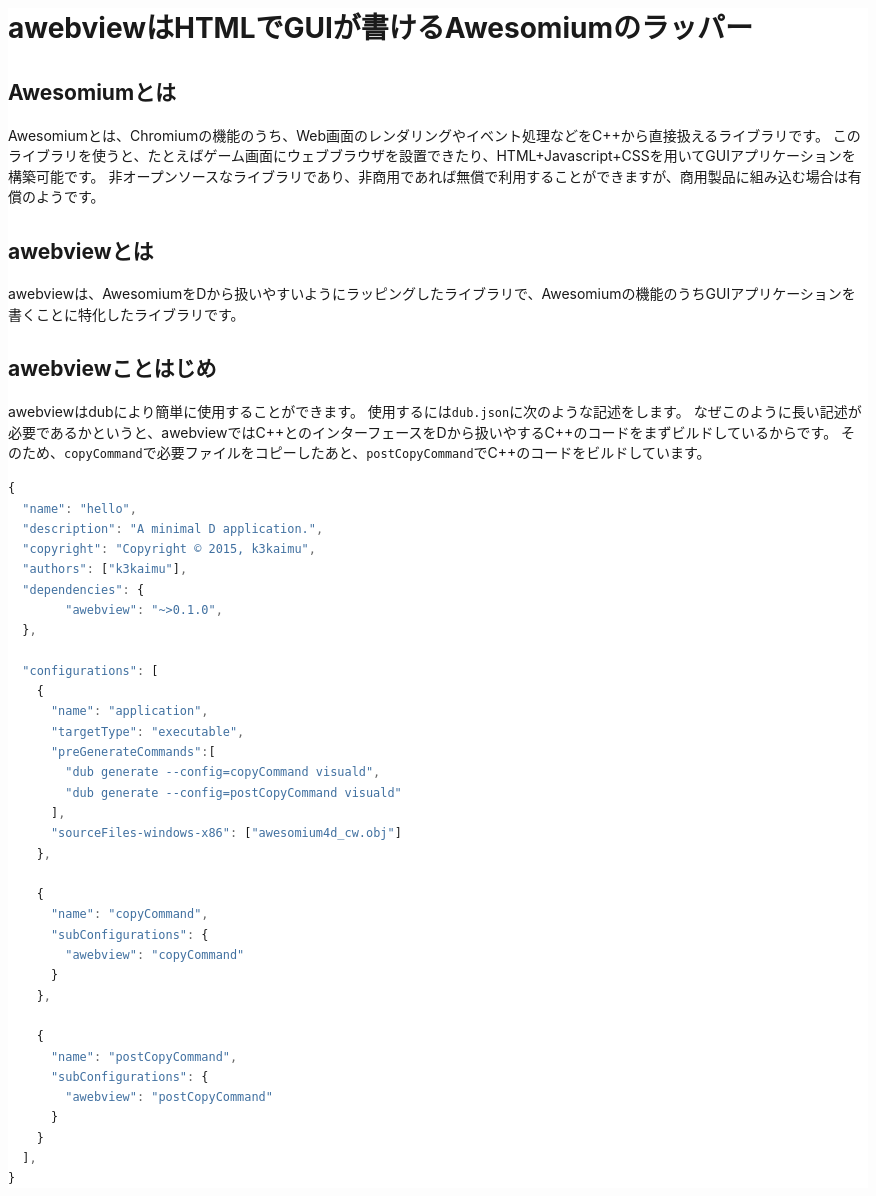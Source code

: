 # awebviewはHTMLでGUIが書けるAwesomiumのラッパー

## Awesomiumとは

Awesomiumとは、Chromiumの機能のうち、Web画面のレンダリングやイベント処理などをC++から直接扱えるライブラリです。
このライブラリを使うと、たとえばゲーム画面にウェブブラウザを設置できたり、HTML+Javascript+CSSを用いてGUIアプリケーションを構築可能です。
非オープンソースなライブラリであり、非商用であれば無償で利用することができますが、商用製品に組み込む場合は有償のようです。


##  awebviewとは

awebviewは、AwesomiumをDから扱いやすいようにラッピングしたライブラリで、Awesomiumの機能のうちGUIアプリケーションを書くことに特化したライブラリです。


## awebviewことはじめ

awebviewはdubにより簡単に使用することができます。
使用するには`dub.json`に次のような記述をします。
なぜこのように長い記述が必要であるかというと、awebviewではC++とのインターフェースをDから扱いやするC++のコードをまずビルドしているからです。
そのため、`copyCommand`で必要ファイルをコピーしたあと、`postCopyCommand`でC++のコードをビルドしています。

~~~~js
{
  "name": "hello",
  "description": "A minimal D application.",
  "copyright": "Copyright © 2015, k3kaimu",
  "authors": ["k3kaimu"],
  "dependencies": {
        "awebview": "~>0.1.0",
  },

  "configurations": [
    {
      "name": "application",
      "targetType": "executable",
      "preGenerateCommands":[
        "dub generate --config=copyCommand visuald",
        "dub generate --config=postCopyCommand visuald"
      ],
      "sourceFiles-windows-x86": ["awesomium4d_cw.obj"]
    },

    {
      "name": "copyCommand",
      "subConfigurations": {
        "awebview": "copyCommand"
      }
    },

    {
      "name": "postCopyCommand",
      "subConfigurations": {
        "awebview": "postCopyCommand"
      }
    }
  ],
}
~~~~
